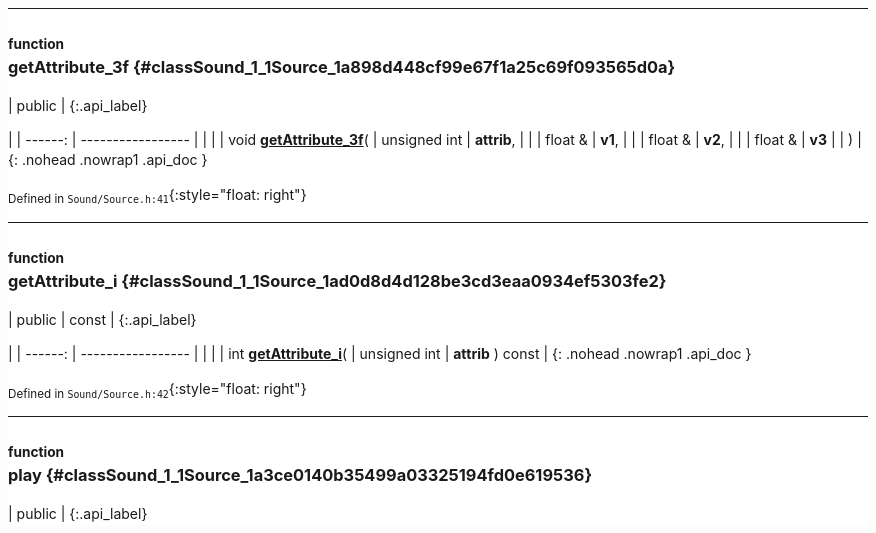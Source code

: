 -------------------------------------------------------------------

### <small>function</small><br/> getAttribute_3f {#classSound_1_1Source_1a898d448cf99e67f1a25c69f093565d0a}

| public |
{:.api_label}

|
| ------: | ----------------- |
|  |
| void **[getAttribute_3f](#classSound_1_1Source_1a898d448cf99e67f1a25c69f093565d0a)**( | unsigned int | **attrib**, |
| | float & | **v1**, |
| | float & | **v2**, |
| | float & | **v3** |
|   ) |
{: .nohead .nowrap1 .api_doc }





<sub>Defined in `Sound/Source.h:41`</sub>{:style="float: right"}

-------------------------------------------------------------------

### <small>function</small><br/> getAttribute_i {#classSound_1_1Source_1ad0d8d4d128be3cd3eaa0934ef5303fe2}

| public | const |
{:.api_label}

|
| ------: | ----------------- |
|  |
| int **[getAttribute_i](#classSound_1_1Source_1ad0d8d4d128be3cd3eaa0934ef5303fe2)**( | unsigned int | **attrib** ) const |
{: .nohead .nowrap1 .api_doc }





<sub>Defined in `Sound/Source.h:42`</sub>{:style="float: right"}

-------------------------------------------------------------------

### <small>function</small><br/> play {#classSound_1_1Source_1a3ce0140b35499a03325194fd0e619536}

| public |
{:.api_label}
